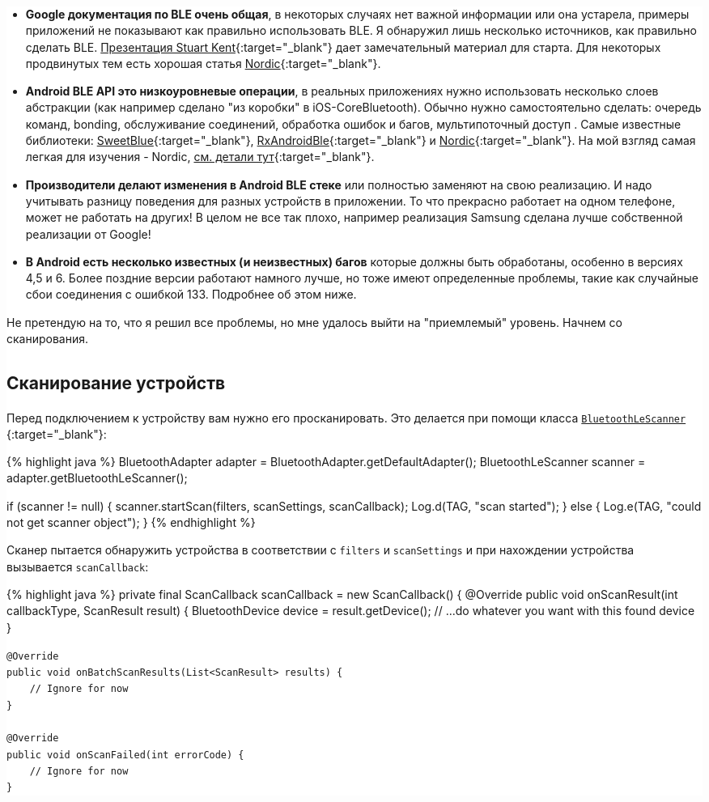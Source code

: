 * **Google документация по BLE очень общая**, в некоторых случаях нет важной информации или она устарела, примеры приложений не показывают как правильно использовать BLE. Я обнаружил лишь несколько источников, как правильно сделать BLE. 
[Презентация Stuart Kent](https://www.stkent.com/2017/09/18/ble-on-android.html){:target="_blank"} дает замечательный материал для старта. Для некоторых продвинутых тем есть хорошая статья [Nordic](https://devzone.nordicsemi.com/cfs-file/__key/communityserver-blogs-components-weblogfiles/00-00-00-00-04-DZ-1046/2604.BLE_5F00_on_5F00_Android_5F00_v1.0.1.pdf){:target="_blank"}.


* **Android BLE API это низкоуровневые операции**, в реальных приложениях нужно использовать несколько слоев абстракции (как например сделано "из коробки" в iOS-CoreBluetooth). Обычно нужно самостоятельно сделать: очередь команд, bonding, обслуживание соединений, обработка ошибок и багов, мультипоточный доступ . Самые известные библиотеки: [SweetBlue](https://github.com/iDevicesInc/SweetBlue){:target="_blank"}, [RxAndroidBle](https://github.com/Polidea/RxAndroidBle){:target="_blank"} и [Nordic](https://github.com/NordicSemiconductor/Android-BLE-Library){:target="_blank"}. На мой взгляд самая легкая для изучения - Nordic, [см. детали тут](https://github.com/weliem/blessed-android){:target="_blank"}.

* **Производители делают изменения в Android BLE стеке** или полностью заменяют на свою реализацию. И надо учитывать разницу поведения для разных устройств в приложении. То что прекрасно работает на одном телефоне, может не работать на других! В целом не все так плохо, например реализация Samsung сделана лучше собственной реализации от Google!

* **В Android есть несколько известных (и неизвестных) багов** которые должны быть обработаны, особенно в версиях 4,5 и 6. Более поздние версии работают намного лучше, но тоже имеют определенные проблемы, такие как случайные сбои соединения с ошибкой 133. Подробнее об этом ниже.

Не претендую на то, что я решил все проблемы, но мне удалось выйти на "приемлемый" уровень. Начнем со сканирования.


## Сканирование устройств
Перед подключением к устройству вам нужно его просканировать. Это делается при помощи класса [`BluetoothLeScanner`](https://developer.android.com/reference/android/bluetooth/le/BluetoothLeScanner){:target="_blank"}:

{% highlight java %}
BluetoothAdapter adapter = BluetoothAdapter.getDefaultAdapter();
BluetoothLeScanner scanner = adapter.getBluetoothLeScanner();

if (scanner != null) {
    scanner.startScan(filters, scanSettings, scanCallback);
    Log.d(TAG, "scan started");
}  else {
    Log.e(TAG, "could not get scanner object");
}
{% endhighlight %}

Сканер пытается обнаружить устройства в соответствии с `filters` и `scanSettings` и при нахождении устройства вызывается `scanCallback`:

{% highlight java %}
private final ScanCallback scanCallback = new ScanCallback() {
    @Override
    public void onScanResult(int callbackType, ScanResult result) {
        BluetoothDevice device = result.getDevice();
        // ...do whatever you want with this found device
    }

    @Override
    public void onBatchScanResults(List<ScanResult> results) {
        // Ignore for now
    }

    @Override
    public void onScanFailed(int errorCode) {
        // Ignore for now
    }